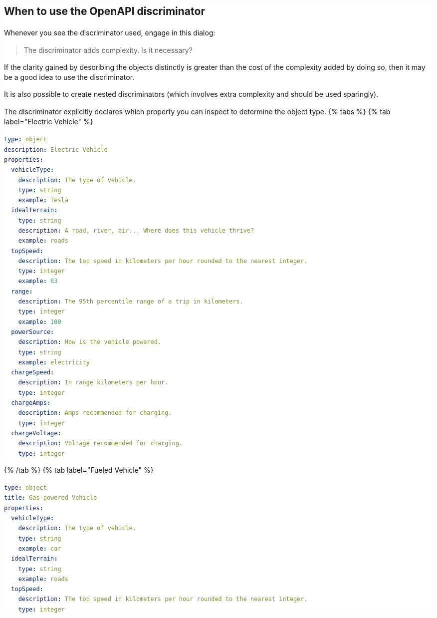 ## When to use the OpenAPI discriminator

Whenever you see the discriminator used, engage in this dialog:

> The discriminator adds complexity. Is it necessary?

If the clarity gained by describing the objects distinctly is greater than the cost of the complexity added by doing so, then it may be a good idea to use the discriminator.

It is also possible to create nested discriminators (which involves extra complexity and should be used sparingly).

The discriminator explicitly declares which property you can inspect to determine the object type.
{% tabs %}
{% tab label="Electric Vehicle" %}
```yaml
type: object
description: Electric Vehicle
properties:
  vehicleType:
    description: The type of vehicle.
    type: string
    example: Tesla
  idealTerrain:
    type: string
    description: A road, river, air... Where does this vehicle thrive?
    example: roads
  topSpeed:
    description: The top speed in kilometers per hour rounded to the nearest integer.
    type: integer
    example: 83
  range:
    description: The 95th percentile range of a trip in kilometers.
    type: integer
    example: 100
  powerSource:
    description: How is the vehicle powered.
    type: string
    example: electricity
  chargeSpeed:
    description: In range kilometers per hour.
    type: integer
  chargeAmps:
    description: Amps recommended for charging.
    type: integer
  chargeVoltage:
    description: Voltage recommended for charging.
    type: integer
```
{% /tab  %}
{% tab label="Fueled Vehicle" %}
```yaml
type: object
title: Gas-powered Vehicle
properties:
  vehicleType:
    description: The type of vehicle.
    type: string
    example: car
  idealTerrain:
    type: string
    example: roads
  topSpeed:
    description: The top speed in kilometers per hour rounded to the nearest integer.
    type: integer
```
